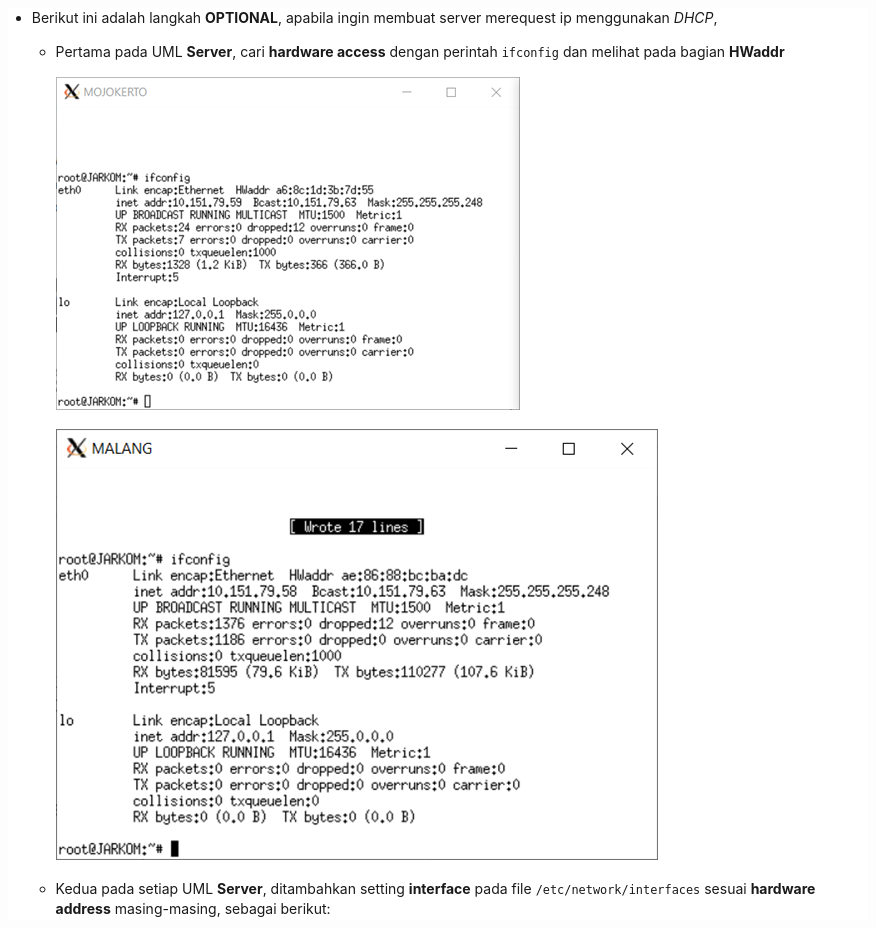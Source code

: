  - Berikut ini adalah langkah **OPTIONAL**, apabila ingin membuat server merequest ip menggunakan *DHCP*, 
   - Pertama pada UML **Server**, cari **hardware access** dengan perintah `ifconfig` dan melihat pada bagian **HWaddr**
   
     ![p](https://github.com/Raferto/Jarkom_Modul3_Lapres_D06/blob/main/images/2.5.png)
   
     ![p](https://github.com/Raferto/Jarkom_Modul3_Lapres_D06/blob/main/images/2.6.png)
   
   - Kedua pada setiap UML **Server**, ditambahkan setting **interface** pada file `/etc/network/interfaces` sesuai **hardware address** masing-masing, sebagai berikut:
   